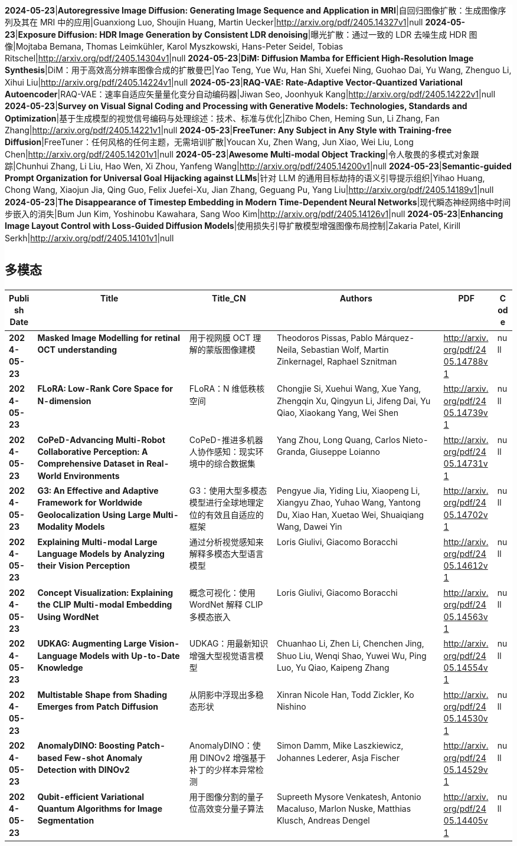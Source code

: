 **2024-05-23**|**Autoregressive Image Diffusion: Generating Image Sequence and Application in MRI**|自回归图像扩散：生成图像序列及其在 MRI 中的应用|Guanxiong Luo, Shoujin Huang, Martin Uecker|<http://arxiv.org/pdf/2405.14327v1>|null
**2024-05-23**|**Exposure Diffusion: HDR Image Generation by Consistent LDR denoising**|曝光扩散：通过一致的 LDR 去噪生成 HDR 图像|Mojtaba Bemana, Thomas Leimkühler, Karol Myszkowski, Hans-Peter Seidel, Tobias Ritschel|<http://arxiv.org/pdf/2405.14304v1>|null
**2024-05-23**|**DiM: Diffusion Mamba for Efficient High-Resolution Image Synthesis**|DiM：用于高效高分辨率图像合成的扩散曼巴|Yao Teng, Yue Wu, Han Shi, Xuefei Ning, Guohao Dai, Yu Wang, Zhenguo Li, Xihui Liu|<http://arxiv.org/pdf/2405.14224v1>|null
**2024-05-23**|**RAQ-VAE: Rate-Adaptive Vector-Quantized Variational Autoencoder**|RAQ-VAE：速率自适应矢量量化变分自动编码器|Jiwan Seo, Joonhyuk Kang|<http://arxiv.org/pdf/2405.14222v1>|null
**2024-05-23**|**Survey on Visual Signal Coding and Processing with Generative Models: Technologies, Standards and Optimization**|基于生成模型的视觉信号编码与处理综述：技术、标准与优化|Zhibo Chen, Heming Sun, Li Zhang, Fan Zhang|<http://arxiv.org/pdf/2405.14221v1>|null
**2024-05-23**|**FreeTuner: Any Subject in Any Style with Training-free Diffusion**|FreeTuner：任何风格的任何主题，无需培训扩散|Youcan Xu, Zhen Wang, Jun Xiao, Wei Liu, Long Chen|<http://arxiv.org/pdf/2405.14201v1>|null
**2024-05-23**|**Awesome Multi-modal Object Tracking**|令人敬畏的多模式对象跟踪|Chunhui Zhang, Li Liu, Hao Wen, Xi Zhou, Yanfeng Wang|<http://arxiv.org/pdf/2405.14200v1>|null
**2024-05-23**|**Semantic-guided Prompt Organization for Universal Goal Hijacking against LLMs**|针对 LLM 的通用目标劫持的语义引导提示组织|Yihao Huang, Chong Wang, Xiaojun Jia, Qing Guo, Felix Juefei-Xu, Jian Zhang, Geguang Pu, Yang Liu|<http://arxiv.org/pdf/2405.14189v1>|null
**2024-05-23**|**The Disappearance of Timestep Embedding in Modern Time-Dependent Neural Networks**|现代瞬态神经网络中时间步嵌入的消失|Bum Jun Kim, Yoshinobu Kawahara, Sang Woo Kim|<http://arxiv.org/pdf/2405.14126v1>|null
**2024-05-23**|**Enhancing Image Layout Control with Loss-Guided Diffusion Models**|使用损失引导扩散模型增强图像布局控制|Zakaria Patel, Kirill Serkh|<http://arxiv.org/pdf/2405.14101v1>|null

## 多模态

|Publish Date|Title|Title_CN|Authors|PDF|Code|
|---|---|---|---|---|---|
**2024-05-23**|**Masked Image Modelling for retinal OCT understanding**|用于视网膜 OCT 理解的蒙版图像建模|Theodoros Pissas, Pablo Márquez-Neila, Sebastian Wolf, Martin Zinkernagel, Raphael Sznitman|<http://arxiv.org/pdf/2405.14788v1>|null
**2024-05-23**|**FLoRA: Low-Rank Core Space for N-dimension**|FLoRA：N 维低秩核空间|Chongjie Si, Xuehui Wang, Xue Yang, Zhengqin Xu, Qingyun Li, Jifeng Dai, Yu Qiao, Xiaokang Yang, Wei Shen|<http://arxiv.org/pdf/2405.14739v1>|null
**2024-05-23**|**CoPeD-Advancing Multi-Robot Collaborative Perception: A Comprehensive Dataset in Real-World Environments**|CoPeD-推进多机器人协作感知：现实环境中的综合数据集|Yang Zhou, Long Quang, Carlos Nieto-Granda, Giuseppe Loianno|<http://arxiv.org/pdf/2405.14731v1>|null
**2024-05-23**|**G3: An Effective and Adaptive Framework for Worldwide Geolocalization Using Large Multi-Modality Models**|G3：使用大型多模态模型进行全球地理定位的有效且自适应的框架|Pengyue Jia, Yiding Liu, Xiaopeng Li, Xiangyu Zhao, Yuhao Wang, Yantong Du, Xiao Han, Xuetao Wei, Shuaiqiang Wang, Dawei Yin|<http://arxiv.org/pdf/2405.14702v1>|null
**2024-05-23**|**Explaining Multi-modal Large Language Models by Analyzing their Vision Perception**|通过分析视觉感知来解释多模态大型语言模型|Loris Giulivi, Giacomo Boracchi|<http://arxiv.org/pdf/2405.14612v1>|null
**2024-05-23**|**Concept Visualization: Explaining the CLIP Multi-modal Embedding Using WordNet**|概念可视化：使用 WordNet 解释 CLIP 多模态嵌入|Loris Giulivi, Giacomo Boracchi|<http://arxiv.org/pdf/2405.14563v1>|null
**2024-05-23**|**UDKAG: Augmenting Large Vision-Language Models with Up-to-Date Knowledge**|UDKAG：用最新知识增强大型视觉语言模型|Chuanhao Li, Zhen Li, Chenchen Jing, Shuo Liu, Wenqi Shao, Yuwei Wu, Ping Luo, Yu Qiao, Kaipeng Zhang|<http://arxiv.org/pdf/2405.14554v1>|null
**2024-05-23**|**Multistable Shape from Shading Emerges from Patch Diffusion**|从阴影中浮现出多稳态形状|Xinran Nicole Han, Todd Zickler, Ko Nishino|<http://arxiv.org/pdf/2405.14530v1>|null
**2024-05-23**|**AnomalyDINO: Boosting Patch-based Few-shot Anomaly Detection with DINOv2**|AnomalyDINO：使用 DINOv2 增强基于补丁的少样本异常检测|Simon Damm, Mike Laszkiewicz, Johannes Lederer, Asja Fischer|<http://arxiv.org/pdf/2405.14529v1>|null
**2024-05-23**|**Qubit-efficient Variational Quantum Algorithms for Image Segmentation**|用于图像分割的量子位高效变分量子算法|Supreeth Mysore Venkatesh, Antonio Macaluso, Marlon Nuske, Matthias Klusch, Andreas Dengel|<http://arxiv.org/pdf/2405.14405v1>|null